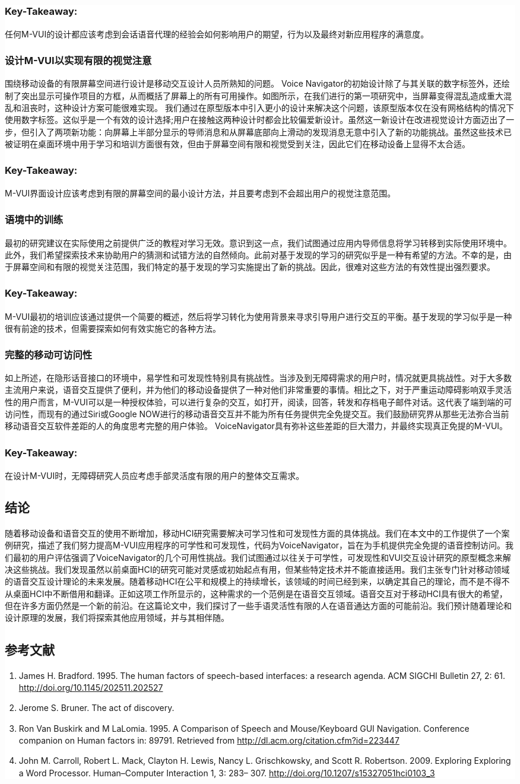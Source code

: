 ### Key-Takeaway:
任何M-VUI的设计都应该考虑到会话语音代理的经验会如何影响用户的期望，行为以及最终对新应用程序的满意度。

### 设计M-VUI以实现有限的视觉注意
围绕移动设备的有限屏幕空间进行设计是移动交互设计人员所熟知的问题。 Voice Navigator的初始设计除了与其关联的数字标签外，还绘制了突出显示可操作项目的方框，从而概括了屏幕上的所有可用操作。如图所示，在我们进行的第一项研究中，当屏幕变得混乱造成重大混乱和沮丧时，这种设计方案可能很难实现。
我们通过在原型版本中引入更小的设计来解决这个问题，该原型版本仅在没有网格结构的情况下使用数字标签。这似乎是一个有效的设计选择;用户在接触这两种设计时都会比较偏爱新设计。虽然这一新设计在改进视觉设计方面迈出了一步，但引入了两项新功能：向屏幕上半部分显示的导师消息和从屏幕底部向上滑动的发现消息无意中引入了新的功能挑战。虽然这些技术已被证明在桌面环境中用于学习和培训方面很有效，但由于屏幕空间有限和视觉受到关注，因此它们在移动设备上显得不太合适。

### Key-Takeaway:
M-VUI界面设计应该考虑到有限的屏幕空间的最小设计方法，并且要考虑到不会超出用户的视觉注意范围。

### 语境中的训练
最初的研究建议在实际使用之前提供广泛的教程对学习无效。意识到这一点，我们试图通过应用内导师信息将学习转移到实际使用环境中。此外，我们希望探索技术来协助用户的猜测和试错方法的自然倾向。此前对基于发现的学习的研究似乎是一种有希望的方法。不幸的是，由于屏幕空间和有限的视觉关注范围，我们特定的基于发现的学习实施提出了新的挑战。因此，很难对这些方法的有效性提出强烈要求。


### Key-Takeaway:
M-VUI最初的培训应该通过提供一个简要的概述，然后将学习转化为使用背景来寻求引导用户进行交互的平衡。基于发现的学习似乎是一种很有前途的技术，但需要探索如何有效实施它的各种方法。

### 完整的移动可访问性
如上所述，在隐形话音接口的环境中，易学性和可发现性特别具有挑战性。当涉及到无障碍需求的用户时，情况就更具挑战性。对于大多数主流用户来说，语音交互提供了便利，并为他们的移动设备提供了一种对他们非常重要的事情。相比之下，对于严重运动障碍影响双手灵活性的用户而言，M-VUI可以是一种授权体验，可以进行复杂的交互，如打开，阅读，回答，转发和存档电子邮件对话。这代表了端到端的可访问性，而现有的通过Siri或Google NOW进行的移动语音交互并不能为所有任务提供完全免提交互。我们鼓励研究界从那些无法弥合当前移动语音交互软件差距的人的角度思考完整的用户体验。 VoiceNavigator具有弥补这些差距的巨大潜力，并最终实现真正免提的M-VUI。

### Key-Takeaway:
在设计M-VUI时，无障碍研究人员应考虑手部灵活度有限的用户的整体交互需求。

## 结论
随着移动设备和语音交互的使用不断增加，移动HCI研究需要解决可学习性和可发现性方面的具体挑战。我们在本文中的工作提供了一个案例研究，描述了我们努力提高M-VUI应用程序的可学性和可发现性，代码为VoiceNavigator，旨在为手机提供完全免提的语音控制访问。我们最初的用户评估强调了VoiceNavigator的几个可用性挑战。我们试图通过以往关于可学性，可发现性和VUI交互设计研究的原型概念来解决这些挑战。我们发现虽然以前桌面HCI的研究可能对灵感或初始起点有用，但某些特定技术并不能直接适用。我们主张专门针对移动领域的语音交互设计理论的未来发展。随着移动HCI在公平和规模上的持续增长，该领域的时间已经到来，以确定其自己的理论，而不是不得不从桌面HCI中不断借用和翻译。正如这项工作所显示的，这种需求的一个范例是在语音交互领域。语音交互对于移动HCI具有很大的希望，但在许多方面仍然是一个新的前沿。在这篇论文中，我们探讨了一些手语灵活性有限的人在语音通达方面的可能前沿。我们预计随着理论和设计原理的发展，我们将探索其他应用领域，并与其相伴随。

## 参考文献
1. James H. Bradford. 1995. The human factors of speech-based interfaces: a research agenda. ACM SIGCHI Bulletin 27, 2: 61. http://doi.org/10.1145/202511.202527

2. Jerome S. Bruner. The act of discovery.

3. Ron Van Buskirk and M LaLomia. 1995. A Comparison of Speech and Mouse/Keyboard GUI Navigation. Conference companion on Human factors in: 89791. Retrieved from http://dl.acm.org/citation.cfm?id=223447

4. John M. Carroll, Robert L. Mack, Clayton H. Lewis, Nancy L. Grischkowsky, and Scott R. Robertson. 2009. Exploring Exploring a Word Processor. Human–Computer Interaction 1, 3: 283– 307. http://doi.org/10.1207/s15327051hci0103_3
